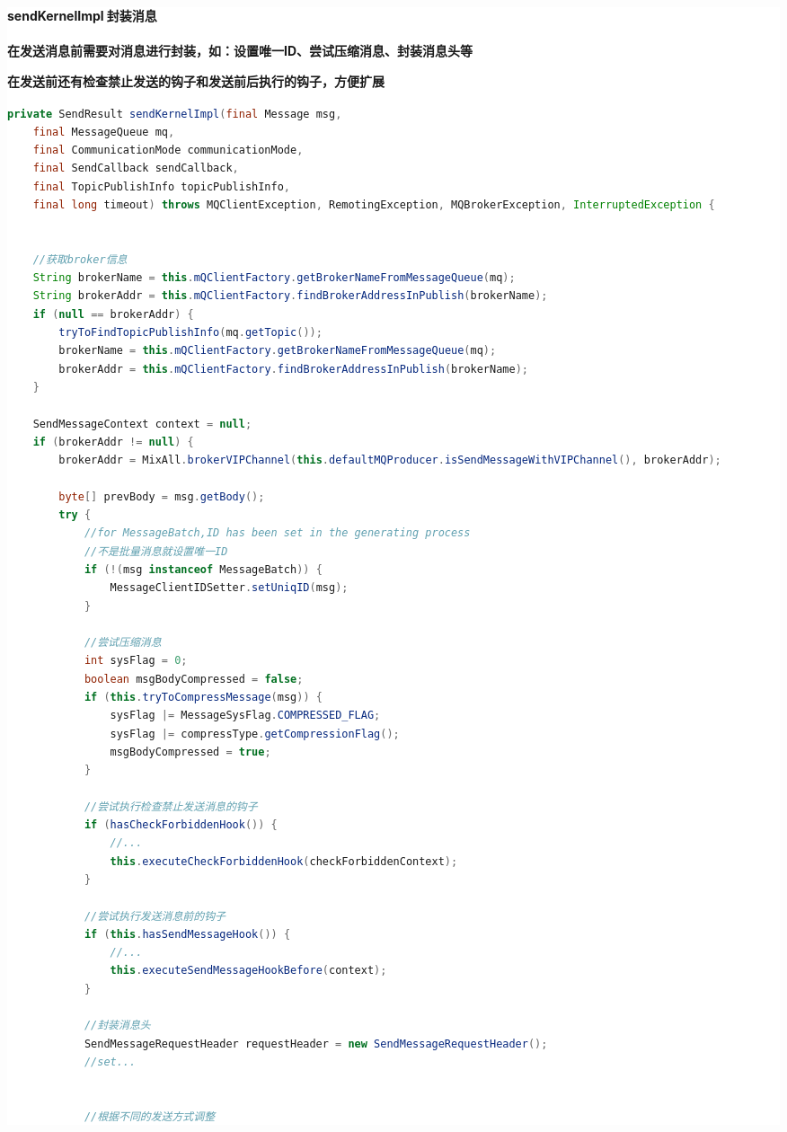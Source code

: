 #### sendKernelImpl 封装消息

**在发送消息前需要对消息进行封装，如：设置唯一ID、尝试压缩消息、封装消息头等**

**在发送前还有检查禁止发送的钩子和发送前后执行的钩子，方便扩展**

```java
private SendResult sendKernelImpl(final Message msg,
    final MessageQueue mq,
    final CommunicationMode communicationMode,
    final SendCallback sendCallback,
    final TopicPublishInfo topicPublishInfo,
    final long timeout) throws MQClientException, RemotingException, MQBrokerException, InterruptedException {

    
    //获取broker信息
    String brokerName = this.mQClientFactory.getBrokerNameFromMessageQueue(mq);
    String brokerAddr = this.mQClientFactory.findBrokerAddressInPublish(brokerName);
    if (null == brokerAddr) {
        tryToFindTopicPublishInfo(mq.getTopic());
        brokerName = this.mQClientFactory.getBrokerNameFromMessageQueue(mq);
        brokerAddr = this.mQClientFactory.findBrokerAddressInPublish(brokerName);
    }

    SendMessageContext context = null;
    if (brokerAddr != null) {
        brokerAddr = MixAll.brokerVIPChannel(this.defaultMQProducer.isSendMessageWithVIPChannel(), brokerAddr);

        byte[] prevBody = msg.getBody();
        try {
            //for MessageBatch,ID has been set in the generating process
            //不是批量消息就设置唯一ID
            if (!(msg instanceof MessageBatch)) {
                MessageClientIDSetter.setUniqID(msg);
            }

            //尝试压缩消息
            int sysFlag = 0;
            boolean msgBodyCompressed = false;
            if (this.tryToCompressMessage(msg)) {
                sysFlag |= MessageSysFlag.COMPRESSED_FLAG;
                sysFlag |= compressType.getCompressionFlag();
                msgBodyCompressed = true;
            }

			//尝试执行检查禁止发送消息的钩子
            if (hasCheckForbiddenHook()) {
                //...
                this.executeCheckForbiddenHook(checkForbiddenContext);
            }

            //尝试执行发送消息前的钩子
            if (this.hasSendMessageHook()) {
                //...
                this.executeSendMessageHookBefore(context);
            }

            //封装消息头
            SendMessageRequestHeader requestHeader = new SendMessageRequestHeader();
            //set...

            
            //根据不同的发送方式调整
```